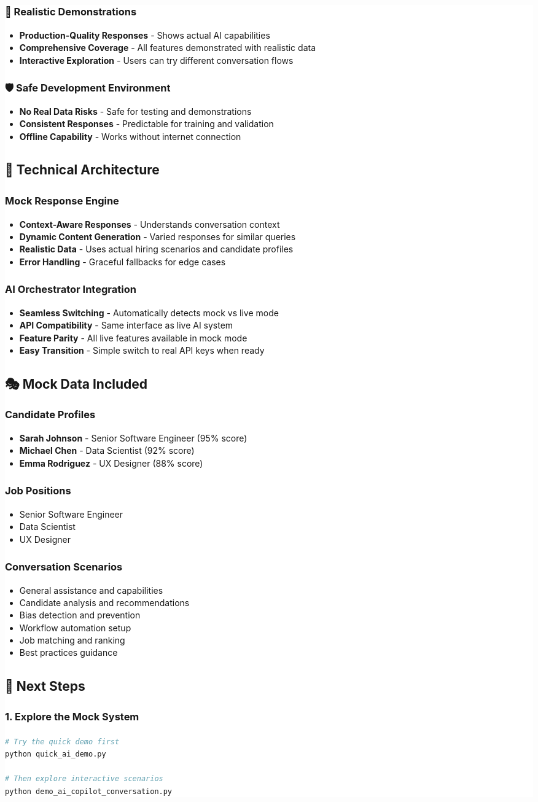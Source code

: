 ### 🎯 Realistic Demonstrations
- **Production-Quality Responses** - Shows actual AI capabilities
- **Comprehensive Coverage** - All features demonstrated with realistic data
- **Interactive Exploration** - Users can try different conversation flows

### 🛡️ Safe Development Environment
- **No Real Data Risks** - Safe for testing and demonstrations
- **Consistent Responses** - Predictable for training and validation
- **Offline Capability** - Works without internet connection

## 🔧 Technical Architecture

### Mock Response Engine
- **Context-Aware Responses** - Understands conversation context
- **Dynamic Content Generation** - Varied responses for similar queries
- **Realistic Data** - Uses actual hiring scenarios and candidate profiles
- **Error Handling** - Graceful fallbacks for edge cases

### AI Orchestrator Integration
- **Seamless Switching** - Automatically detects mock vs live mode
- **API Compatibility** - Same interface as live AI system
- **Feature Parity** - All live features available in mock mode
- **Easy Transition** - Simple switch to real API keys when ready

## 🎭 Mock Data Included

### Candidate Profiles
- **Sarah Johnson** - Senior Software Engineer (95% score)
- **Michael Chen** - Data Scientist (92% score)
- **Emma Rodriguez** - UX Designer (88% score)

### Job Positions
- Senior Software Engineer
- Data Scientist
- UX Designer

### Conversation Scenarios
- General assistance and capabilities
- Candidate analysis and recommendations
- Bias detection and prevention
- Workflow automation setup
- Job matching and ranking
- Best practices guidance

## 🚀 Next Steps

### 1. Explore the Mock System
```bash
# Try the quick demo first
python quick_ai_demo.py

# Then explore interactive scenarios
python demo_ai_copilot_conversation.py
```
